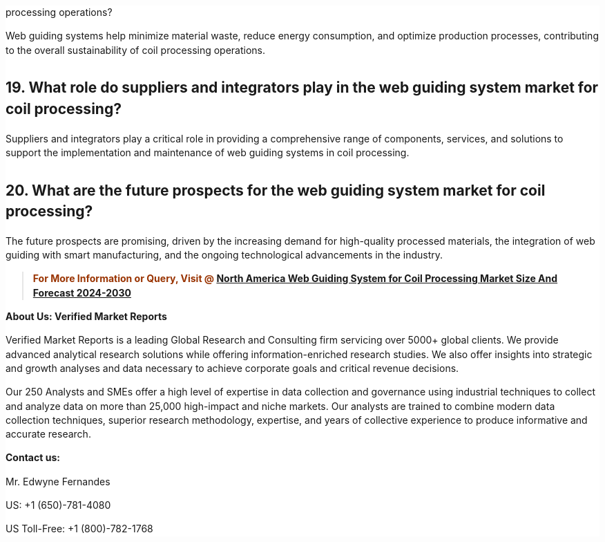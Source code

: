 processing operations?</div><div></h2><p>Web guiding systems help minimize material waste, reduce energy consumption, and optimize production processes, contributing to the overall sustainability of coil processing operations.</p><h2>19. What role do suppliers and integrators play in the web guiding system market for coil processing?</div><div></h2><p>Suppliers and integrators play a critical role in providing a comprehensive range of components, services, and solutions to support the implementation and maintenance of web guiding systems in coil processing.</p><h2>20. What are the future prospects for the web guiding system market for coil processing?</div><div></h2><p>The future prospects are promising, driven by the increasing demand for high-quality processed materials, the integration of web guiding with smart manufacturing, and the ongoing technological advancements in the industry.</p></body></html></p><blockquote><p><span style="color: #993300;"><strong>For More Information or Query, Visit @ <a href="https://www.verifiedmarketreports.com/product/web-guiding-system-for-coil-processing-market/">North America Web Guiding System for Coil Processing Market Size And Forecast 2024-2030</a></strong></span></p></blockquote><p><strong>About Us: Verified Market Reports</strong></p><p>Verified Market Reports is a leading Global Research and Consulting firm servicing over 5000+ global clients. We provide advanced analytical research solutions while offering information-enriched research studies. We also offer insights into strategic and growth analyses and data necessary to achieve corporate goals and critical revenue decisions.</p><p>Our 250 Analysts and SMEs offer a high level of expertise in data collection and governance using industrial techniques to collect and analyze data on more than 25,000 high-impact and niche markets. Our analysts are trained to combine modern data collection techniques, superior research methodology, expertise, and years of collective experience to produce informative and accurate research.</p><p><strong>Contact us:</strong></p><p>Mr. Edwyne Fernandes</p><p>US: +1 (650)-781-4080</p><p>US Toll-Free: +1 (800)-782-1768</p>
